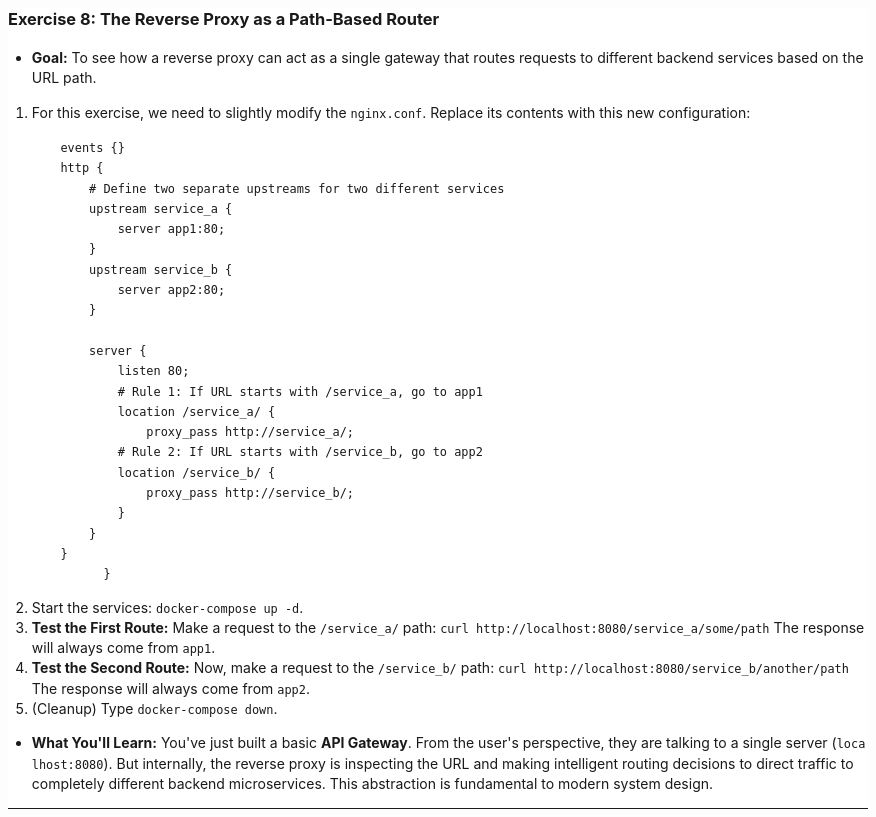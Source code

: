### **Exercise 8: The Reverse Proxy as a Path-Based Router**

*   **Goal:** To see how a reverse proxy can act as a single gateway that routes requests to different backend services based on the URL path.

1.  For this exercise, we need to slightly modify the `nginx.conf`. Replace its contents with this new configuration:
    ```nginx
        events {}
        http {
            # Define two separate upstreams for two different services
            upstream service_a {
                server app1:80;
            }
            upstream service_b {
                server app2:80;
            }

            server {
                listen 80;
                # Rule 1: If URL starts with /service_a, go to app1
                location /service_a/ {
                    proxy_pass http://service_a/;
                # Rule 2: If URL starts with /service_b, go to app2
                location /service_b/ {
                    proxy_pass http://service_b/;
                }
            }
        }
              }
    ```
2.  Start the services: `docker-compose up -d`.
3.  **Test the First Route:** Make a request to the `/service_a/` path:
        `curl http://localhost:8080/service_a/some/path`
        The response will always come from `app1`.
4.  **Test the Second Route:** Now, make a request to the `/service_b/` path:
        `curl http://localhost:8080/service_b/another/path`
        The response will always come from `app2`.
5.  (Cleanup) Type `docker-compose down`.
*   **What You'll Learn:** You've just built a basic **API Gateway**. From the user's perspective, they are talking to a single server (`localhost:8080`). But internally, the reverse proxy is inspecting the URL and making intelligent routing decisions to direct traffic to completely different backend microservices. This abstraction is fundamental to modern system design.

---

<div style="page-break-after: always"></div>
